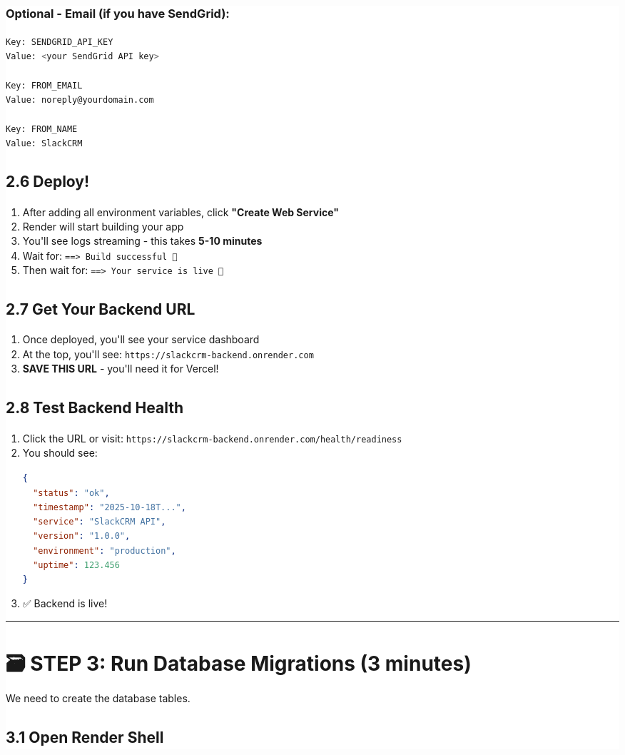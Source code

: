 ### Optional - Email (if you have SendGrid):
```bash
Key: SENDGRID_API_KEY
Value: <your SendGrid API key>

Key: FROM_EMAIL
Value: noreply@yourdomain.com

Key: FROM_NAME
Value: SlackCRM
```

## 2.6 Deploy!

1. After adding all environment variables, click **"Create Web Service"**
2. Render will start building your app
3. You'll see logs streaming - this takes **5-10 minutes**
4. Wait for: `==> Build successful 🎉`
5. Then wait for: `==> Your service is live 🎉`

## 2.7 Get Your Backend URL

1. Once deployed, you'll see your service dashboard
2. At the top, you'll see: `https://slackcrm-backend.onrender.com`
3. **SAVE THIS URL** - you'll need it for Vercel!

## 2.8 Test Backend Health

1. Click the URL or visit: `https://slackcrm-backend.onrender.com/health/readiness`
2. You should see:
   ```json
   {
     "status": "ok",
     "timestamp": "2025-10-18T...",
     "service": "SlackCRM API",
     "version": "1.0.0",
     "environment": "production",
     "uptime": 123.456
   }
   ```
3. ✅ Backend is live!

---

# 🗃️ STEP 3: Run Database Migrations (3 minutes)

We need to create the database tables.

## 3.1 Open Render Shell
